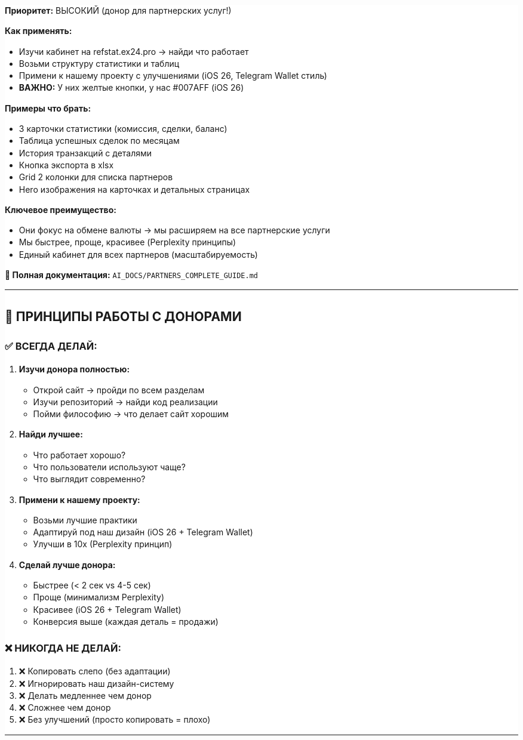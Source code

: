 **Приоритет:** ВЫСОКИЙ (донор для партнерских услуг!)

**Как применять:**
- Изучи кабинет на refstat.ex24.pro → найди что работает
- Возьми структуру статистики и таблиц
- Примени к нашему проекту с улучшениями (iOS 26, Telegram Wallet стиль)
- **ВАЖНО:** У них желтые кнопки, у нас #007AFF (iOS 26)

**Примеры что брать:**
- 3 карточки статистики (комиссия, сделки, баланс)
- Таблица успешных сделок по месяцам
- История транзакций с деталями
- Кнопка экспорта в xlsx
- Grid 2 колонки для списка партнеров
- Hero изображения на карточках и детальных страницах

**Ключевое преимущество:**
- Они фокус на обмене валюты → мы расширяем на все партнерские услуги
- Мы быстрее, проще, красивее (Perplexity принципы)
- Единый кабинет для всех партнеров (масштабируемость)

**📖 Полная документация:** `AI_DOCS/PARTNERS_COMPLETE_GUIDE.md`

---

## 🎯 ПРИНЦИПЫ РАБОТЫ С ДОНОРАМИ

### ✅ ВСЕГДА ДЕЛАЙ:

1. **Изучи донора полностью:**
   - Открой сайт → пройди по всем разделам
   - Изучи репозиторий → найди код реализации
   - Пойми философию → что делает сайт хорошим

2. **Найди лучшее:**
   - Что работает хорошо?
   - Что пользователи используют чаще?
   - Что выглядит современно?

3. **Примени к нашему проекту:**
   - Возьми лучшие практики
   - Адаптируй под наш дизайн (iOS 26 + Telegram Wallet)
   - Улучши в 10x (Perplexity принцип)

4. **Сделай лучше донора:**
   - Быстрее (< 2 сек vs 4-5 сек)
   - Проще (минимализм Perplexity)
   - Красивее (iOS 26 + Telegram Wallet)
   - Конверсия выше (каждая деталь = продажи)

### ❌ НИКОГДА НЕ ДЕЛАЙ:

1. ❌ Копировать слепо (без адаптации)
2. ❌ Игнорировать наш дизайн-систему
3. ❌ Делать медленнее чем донор
4. ❌ Сложнее чем донор
5. ❌ Без улучшений (просто копировать = плохо)

---